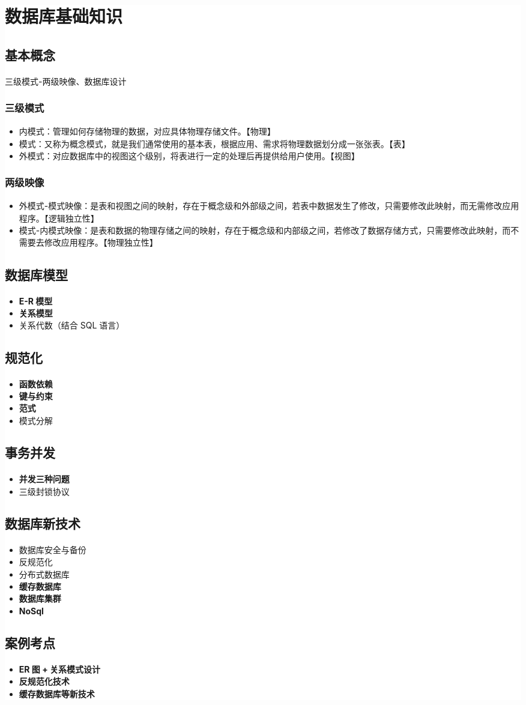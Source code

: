 # 数据库基础知识

## 基本概念

三级模式-两级映像、数据库设计

### 三级模式

- 内模式：管理如何存储物理的数据，对应具体物理存储文件。【物理】
- 模式：又称为概念模式，就是我们通常使用的基本表，根据应用、需求将物理数据划分成一张张表。【表】
- 外模式：对应数据库中的视图这个级别，将表进行一定的处理后再提供给用户使用。【视图】

### 两级映像

- 外模式-模式映像：是表和视图之间的映射，存在于概念级和外部级之间，若表中数据发生了修改，只需要修改此映射，而无需修改应用程序。【逻辑独立性】
- 模式-内模式映像：是表和数据的物理存储之间的映射，存在于概念级和内部级之间，若修改了数据存储方式，只需要修改此映射，而不需要去修改应用程序。【物理独立性】

## 数据库模型

- **E-R 模型**
- **关系模型**
- 关系代数（结合 SQL 语言）

## 规范化

- **函数依赖**
- **键与约束**
- **范式**
- 模式分解

## 事务并发

- **并发三种问题**
- 三级封锁协议

## 数据库新技术

- 数据库安全与备份
- 反规范化
- 分布式数据库
- **缓存数据库**
- **数据库集群**
- **NoSql**

## 案例考点

- **ER 图 + 关系模式设计**
- **反规范化技术**
- **缓存数据库等新技术**
